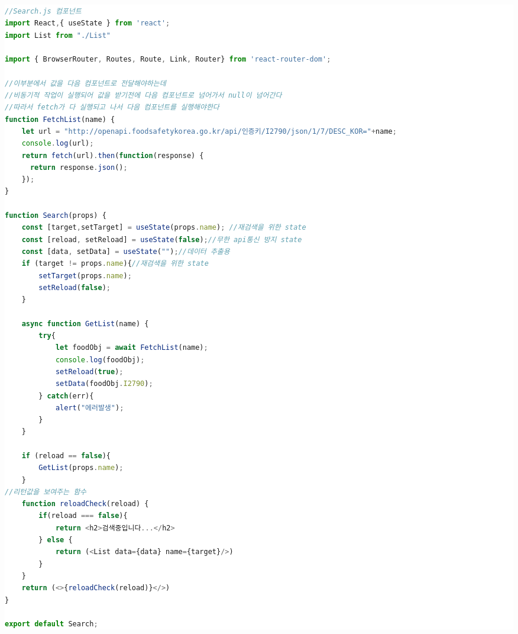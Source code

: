 ``` js
//Search.js 컴포넌트
import React,{ useState } from 'react';
import List from "./List"

import { BrowserRouter, Routes, Route, Link, Router} from 'react-router-dom';

//이부분에서 값을 다음 컴포넌트로 전달해야하는데
//비동기적 작업이 실행되어 값을 받기전에 다음 컴포넌트로 넘어가서 null이 넘어간다
//따라서 fetch가 다 실행되고 나서 다음 컴포넌트를 실행해야한다
function FetchList(name) {
	let url = "http://openapi.foodsafetykorea.go.kr/api/인증키/I2790/json/1/7/DESC_KOR="+name;
	console.log(url);
	return fetch(url).then(function(response) {
	  return response.json();
	});
}

function Search(props) {
	const [target,setTarget] = useState(props.name); //재검색을 위한 state
	const [reload, setReload] = useState(false);//무한 api통신 방지 state
	const [data, setData] = useState("");//데이터 추출용
	if (target != props.name){//재검색을 위한 state
		setTarget(props.name);
		setReload(false);
	}

	async function GetList(name) {
		try{
			let foodObj = await FetchList(name);
			console.log(foodObj);
			setReload(true);
			setData(foodObj.I2790);
		} catch(err){
			alert("에러발생");
		}
	}

	if (reload == false){
		GetList(props.name);
	}
//리턴값을 보여주는 함수
	function reloadCheck(reload) {
		if(reload === false){
			return <h2>검색중입니다...</h2>
		} else {
			return (<List data={data} name={target}/>)
		}
	}	
    return (<>{reloadCheck(reload)}</>)		
}

export default Search;
```
